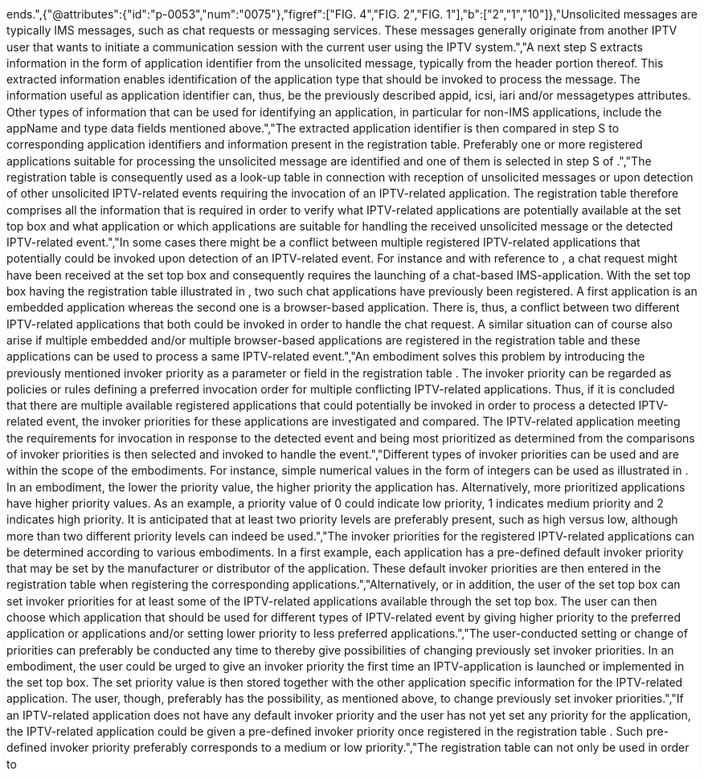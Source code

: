 ends.",{"@attributes":{"id":"p-0053","num":"0075"},"figref":["FIG. 4","FIG. 2","FIG. 1"],"b":["2","1","10"]},"Unsolicited messages are typically IMS messages, such as chat requests or messaging services. These messages generally originate from another IPTV user that wants to initiate a communication session with the current user using the IPTV system.","A next step S extracts information in the form of application identifier from the unsolicited message, typically from the header portion thereof. This extracted information enables identification of the application type that should be invoked to process the message. The information useful as application identifier can, thus, be the previously described appid, icsi, iari and\/or messagetypes attributes. Other types of information that can be used for identifying an application, in particular for non-IMS applications, include the appName and type data fields mentioned above.","The extracted application identifier is then compared in step S to corresponding application identifiers and information present in the registration table. Preferably one or more registered applications suitable for processing the unsolicited message are identified and one of them is selected in step S of .","The registration table is consequently used as a look-up table in connection with reception of unsolicited messages or upon detection of other unsolicited IPTV-related events requiring the invocation of an IPTV-related application. The registration table therefore comprises all the information that is required in order to verify what IPTV-related applications are potentially available at the set top box and what application or which applications are suitable for handling the received unsolicited message or the detected IPTV-related event.","In some cases there might be a conflict between multiple registered IPTV-related applications that potentially could be invoked upon detection of an IPTV-related event. For instance and with reference to , a chat request might have been received at the set top box and consequently requires the launching of a chat-based IMS-application. With the set top box having the registration table  illustrated in , two such chat applications have previously been registered. A first application is an embedded application whereas the second one is a browser-based application. There is, thus, a conflict between two different IPTV-related applications that both could be invoked in order to handle the chat request. A similar situation can of course also arise if multiple embedded and\/or multiple browser-based applications are registered in the registration table  and these applications can be used to process a same IPTV-related event.","An embodiment solves this problem by introducing the previously mentioned invoker priority as a parameter or field in the registration table . The invoker priority can be regarded as policies or rules defining a preferred invocation order for multiple conflicting IPTV-related applications. Thus, if it is concluded that there are multiple available registered applications that could potentially be invoked in order to process a detected IPTV-related event, the invoker priorities for these applications are investigated and compared. The IPTV-related application meeting the requirements for invocation in response to the detected event and being most prioritized as determined from the comparisons of invoker priorities is then selected and invoked to handle the event.","Different types of invoker priorities can be used and are within the scope of the embodiments. For instance, simple numerical values in the form of integers can be used as illustrated in . In an embodiment, the lower the priority value, the higher priority the application has. Alternatively, more prioritized applications have higher priority values. As an example, a priority value of 0 could indicate low priority, 1 indicates medium priority and 2 indicates high priority. It is anticipated that at least two priority levels are preferably present, such as high versus low, although more than two different priority levels can indeed be used.","The invoker priorities for the registered IPTV-related applications can be determined according to various embodiments. In a first example, each application has a pre-defined default invoker priority that may be set by the manufacturer or distributor of the application. These default invoker priorities are then entered in the registration table  when registering the corresponding applications.","Alternatively, or in addition, the user of the set top box can set invoker priorities for at least some of the IPTV-related applications available through the set top box. The user can then choose which application that should be used for different types of IPTV-related event by giving higher priority to the preferred application or applications and\/or setting lower priority to less preferred applications.","The user-conducted setting or change of priorities can preferably be conducted any time to thereby give possibilities of changing previously set invoker priorities. In an embodiment, the user could be urged to give an invoker priority the first time an IPTV-application is launched or implemented in the set top box. The set priority value is then stored together with the other application specific information for the IPTV-related application. The user, though, preferably has the possibility, as mentioned above, to change previously set invoker priorities.","If an IPTV-related application does not have any default invoker priority and the user has not yet set any priority for the application, the IPTV-related application could be given a pre-defined invoker priority once registered in the registration table . Such pre-defined invoker priority preferably corresponds to a medium or low priority.","The registration table can not only be used in order to